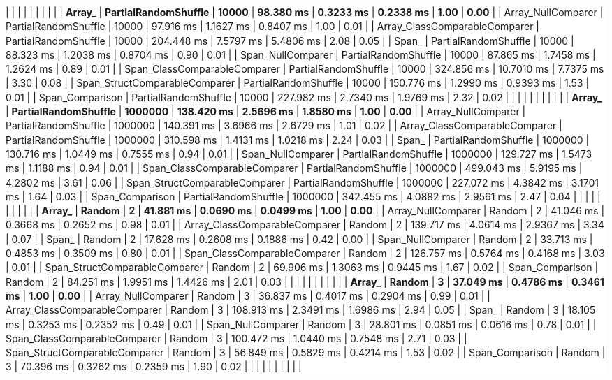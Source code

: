|                               |                      |         |            |            |           |        |          |
|                        **Array_** | **PartialRandomShuffle** |   **10000** |  **98.380 ms** |  **0.3233 ms** | **0.2338 ms** |   **1.00** |     **0.00** |
|            Array_NullComparer | PartialRandomShuffle |   10000 |  97.916 ms |  1.1627 ms | 0.8407 ms |   1.00 |     0.01 |
| Array_ClassComparableComparer | PartialRandomShuffle |   10000 | 204.448 ms |  7.5797 ms | 5.4806 ms |   2.08 |     0.05 |
|                         Span_ | PartialRandomShuffle |   10000 |  88.323 ms |  1.2038 ms | 0.8704 ms |   0.90 |     0.01 |
|             Span_NullComparer | PartialRandomShuffle |   10000 |  87.865 ms |  1.7458 ms | 1.2624 ms |   0.89 |     0.01 |
|  Span_ClassComparableComparer | PartialRandomShuffle |   10000 | 324.856 ms | 10.7010 ms | 7.7375 ms |   3.30 |     0.08 |
| Span_StructComparableComparer | PartialRandomShuffle |   10000 | 150.776 ms |  1.2990 ms | 0.9393 ms |   1.53 |     0.01 |
|               Span_Comparison | PartialRandomShuffle |   10000 | 227.982 ms |  2.7340 ms | 1.9769 ms |   2.32 |     0.02 |
|                               |                      |         |            |            |           |        |          |
|                        **Array_** | **PartialRandomShuffle** | **1000000** | **138.420 ms** |  **2.5696 ms** | **1.8580 ms** |   **1.00** |     **0.00** |
|            Array_NullComparer | PartialRandomShuffle | 1000000 | 140.391 ms |  3.6966 ms | 2.6729 ms |   1.01 |     0.02 |
| Array_ClassComparableComparer | PartialRandomShuffle | 1000000 | 310.598 ms |  1.4131 ms | 1.0218 ms |   2.24 |     0.03 |
|                         Span_ | PartialRandomShuffle | 1000000 | 130.716 ms |  1.0449 ms | 0.7555 ms |   0.94 |     0.01 |
|             Span_NullComparer | PartialRandomShuffle | 1000000 | 129.727 ms |  1.5473 ms | 1.1188 ms |   0.94 |     0.01 |
|  Span_ClassComparableComparer | PartialRandomShuffle | 1000000 | 499.043 ms |  5.9195 ms | 4.2802 ms |   3.61 |     0.06 |
| Span_StructComparableComparer | PartialRandomShuffle | 1000000 | 227.072 ms |  4.3842 ms | 3.1701 ms |   1.64 |     0.03 |
|               Span_Comparison | PartialRandomShuffle | 1000000 | 342.455 ms |  4.0882 ms | 2.9561 ms |   2.47 |     0.04 |
|                               |                      |         |            |            |           |        |          |
|                        **Array_** |               **Random** |       **2** |  **41.881 ms** |  **0.0690 ms** | **0.0499 ms** |   **1.00** |     **0.00** |
|            Array_NullComparer |               Random |       2 |  41.046 ms |  0.3668 ms | 0.2652 ms |   0.98 |     0.01 |
| Array_ClassComparableComparer |               Random |       2 | 139.717 ms |  4.0614 ms | 2.9367 ms |   3.34 |     0.07 |
|                         Span_ |               Random |       2 |  17.628 ms |  0.2608 ms | 0.1886 ms |   0.42 |     0.00 |
|             Span_NullComparer |               Random |       2 |  33.713 ms |  0.4853 ms | 0.3509 ms |   0.80 |     0.01 |
|  Span_ClassComparableComparer |               Random |       2 | 126.757 ms |  0.5764 ms | 0.4168 ms |   3.03 |     0.01 |
| Span_StructComparableComparer |               Random |       2 |  69.906 ms |  1.3063 ms | 0.9445 ms |   1.67 |     0.02 |
|               Span_Comparison |               Random |       2 |  84.251 ms |  1.9951 ms | 1.4426 ms |   2.01 |     0.03 |
|                               |                      |         |            |            |           |        |          |
|                        **Array_** |               **Random** |       **3** |  **37.049 ms** |  **0.4786 ms** | **0.3461 ms** |   **1.00** |     **0.00** |
|            Array_NullComparer |               Random |       3 |  36.837 ms |  0.4017 ms | 0.2904 ms |   0.99 |     0.01 |
| Array_ClassComparableComparer |               Random |       3 | 108.913 ms |  2.3491 ms | 1.6986 ms |   2.94 |     0.05 |
|                         Span_ |               Random |       3 |  18.105 ms |  0.3253 ms | 0.2352 ms |   0.49 |     0.01 |
|             Span_NullComparer |               Random |       3 |  28.801 ms |  0.0851 ms | 0.0616 ms |   0.78 |     0.01 |
|  Span_ClassComparableComparer |               Random |       3 | 100.472 ms |  1.0440 ms | 0.7548 ms |   2.71 |     0.03 |
| Span_StructComparableComparer |               Random |       3 |  56.849 ms |  0.5829 ms | 0.4214 ms |   1.53 |     0.02 |
|               Span_Comparison |               Random |       3 |  70.396 ms |  0.3262 ms | 0.2359 ms |   1.90 |     0.02 |
|                               |                      |         |            |            |           |        |          |